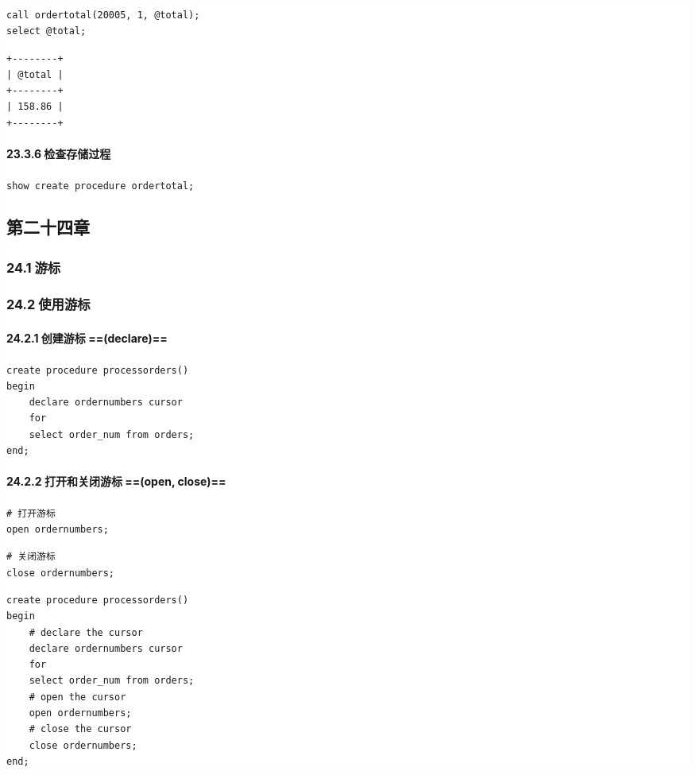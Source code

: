 ```mysql
call ordertotal(20005, 1, @total);
select @total;
```

```mysql
+--------+
| @total |
+--------+
| 158.86 |
+--------+
```

#### 23.3.6 检查存储过程

```mysql
show create procedure ordertotal;
```

## 第二十四章

### 24.1 游标

### 24.2 使用游标

#### 24.2.1 创建游标 ==(declare)==

```mysql
create procedure processorders()
begin
	declare ordernumbers cursor
	for
	select order_num from orders;
end;
```

#### 24.2.2 打开和关闭游标 ==(open,	close)==

```mysql
# 打开游标
open ordernumbers;
```

```mysql
# 关闭游标
close ordernumbers;
```

```mysql
create procedure processorders()
begin
	# declare the cursor
	declare ordernumbers cursor
	for
	select order_num from orders;
	# open the cursor
	open ordernumbers;
	# close the cursor
	close ordernumbers;
end;
```
